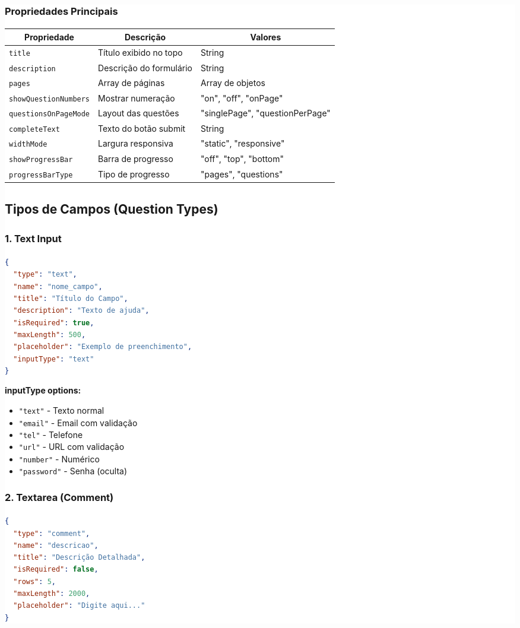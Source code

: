### Propriedades Principais

| Propriedade | Descrição | Valores |
|-------------|-----------|---------|
| `title` | Título exibido no topo | String |
| `description` | Descrição do formulário | String |
| `pages` | Array de páginas | Array de objetos |
| `showQuestionNumbers` | Mostrar numeração | "on", "off", "onPage" |
| `questionsOnPageMode` | Layout das questões | "singlePage", "questionPerPage" |
| `completeText` | Texto do botão submit | String |
| `widthMode` | Largura responsiva | "static", "responsive" |
| `showProgressBar` | Barra de progresso | "off", "top", "bottom" |
| `progressBarType` | Tipo de progresso | "pages", "questions" |

## Tipos de Campos (Question Types)

### 1. Text Input

```json
{
  "type": "text",
  "name": "nome_campo",
  "title": "Título do Campo",
  "description": "Texto de ajuda",
  "isRequired": true,
  "maxLength": 500,
  "placeholder": "Exemplo de preenchimento",
  "inputType": "text"
}
```

**inputType options:**
- `"text"` - Texto normal
- `"email"` - Email com validação
- `"tel"` - Telefone
- `"url"` - URL com validação
- `"number"` - Numérico
- `"password"` - Senha (oculta)

### 2. Textarea (Comment)

```json
{
  "type": "comment",
  "name": "descricao",
  "title": "Descrição Detalhada",
  "isRequired": false,
  "rows": 5,
  "maxLength": 2000,
  "placeholder": "Digite aqui..."
}
```
